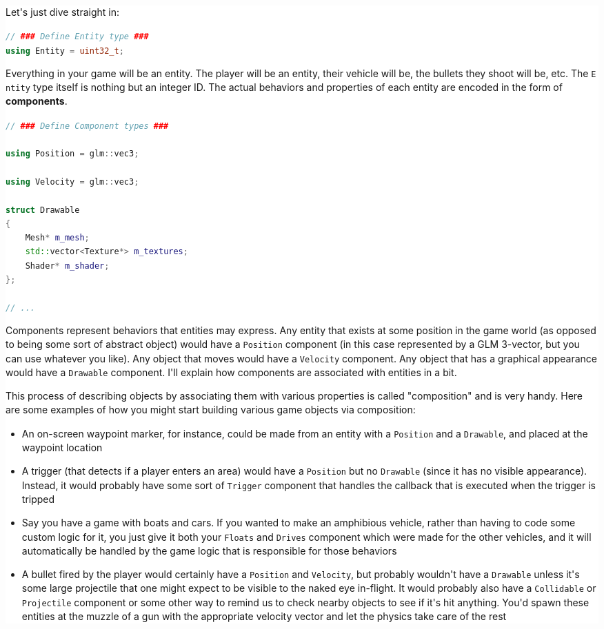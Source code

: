 Let's just dive straight in:

```cpp
// ### Define Entity type ###
using Entity = uint32_t;
```
Everything in your game will be an entity. The player will be an entity, their
vehicle will be, the bullets they shoot will be, etc. The `Entity` type itself
is nothing but an integer ID. The actual behaviors and properties of each entity
are encoded in the form of **components**.

```cpp
// ### Define Component types ###

using Position = glm::vec3;

using Velocity = glm::vec3;

struct Drawable
{
    Mesh* m_mesh;
    std::vector<Texture*> m_textures;
    Shader* m_shader;
};

// ...
```

Components represent behaviors that entities may express. Any entity that
exists at some position in the game world (as opposed to being some sort of
abstract object) would have a `Position` component (in this case represented by
a GLM 3-vector, but you can use whatever you like). Any object that moves would
have a `Velocity` component. Any object that has a graphical appearance would
have a `Drawable` component. I'll explain how components are associated with
entities in a bit.

This process of describing objects by associating them with various properties
is called "composition" and is very handy. Here are some examples of how you
might start building various game objects via composition:

 * An on-screen waypoint marker, for instance, could be made from an entity with
 a `Position` and a `Drawable`, and placed at the waypoint location

 * A trigger (that detects if a player enters an area) would have a `Position`
 but no `Drawable` (since it has no visible appearance). Instead, it would
 probably have some sort of `Trigger` component that handles the callback that
 is executed when the trigger is tripped

 * Say you have a game with boats and cars. If you wanted to make an amphibious
 vehicle, rather than having to code some custom logic for it, you just give it
 both your `Floats` and `Drives` component which were made for the other
 vehicles, and it will automatically be handled by the game logic that is
 responsible for those behaviors

 * A bullet fired by the player would certainly have a `Position` and
 `Velocity`, but probably wouldn't have a `Drawable` unless it's some large
 projectile that one might expect to be visible to the naked eye in-flight. It
 would probably also have a `Collidable` or `Projectile` component or some other
 way to remind us to check nearby objects to see if it's hit anything. You'd
 spawn these entities at the muzzle of a gun with the appropriate velocity
 vector and let the physics take care of the rest
